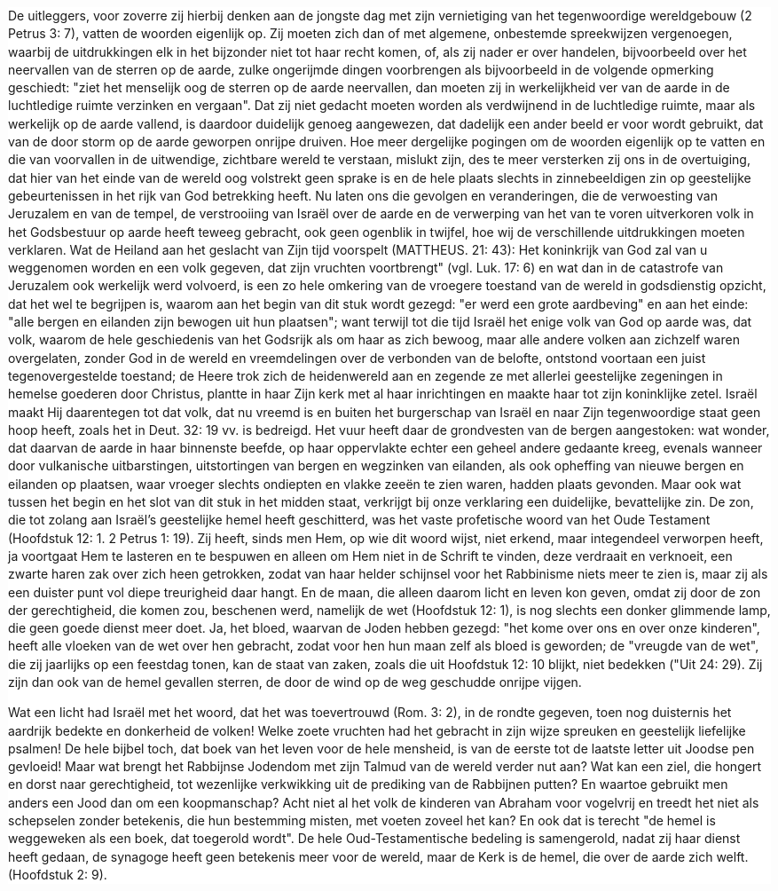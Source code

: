 De uitleggers, voor zoverre zij hierbij denken aan de jongste dag met zijn vernietiging van het tegenwoordige wereldgebouw (2 Petrus 3: 7), vatten de woorden eigenlijk op. Zij moeten zich dan of met algemene, onbestemde spreekwijzen vergenoegen, waarbij de uitdrukkingen elk in het bijzonder niet tot haar recht komen, of, als zij nader er over handelen, bijvoorbeeld over het neervallen van de sterren op de aarde, zulke ongerijmde dingen voorbrengen als bijvoorbeeld in de volgende opmerking geschiedt: "ziet het menselijk oog de sterren op de aarde neervallen, dan moeten zij in werkelijkheid ver van de aarde in de luchtledige ruimte verzinken en vergaan". Dat zij niet gedacht moeten worden als verdwijnend in de luchtledige ruimte, maar als werkelijk op de aarde vallend, is daardoor duidelijk genoeg aangewezen, dat dadelijk een ander beeld er voor wordt gebruikt, dat van de door storm op de aarde geworpen onrijpe druiven. Hoe meer dergelijke pogingen om de woorden eigenlijk op te vatten en die van voorvallen in de uitwendige, zichtbare wereld te verstaan, mislukt zijn, des te meer versterken zij ons in de overtuiging, dat hier van het einde van de wereld oog volstrekt geen sprake is en de hele plaats slechts in zinnebeeldigen zin op geestelijke gebeurtenissen in het rijk van God betrekking heeft. Nu laten ons die gevolgen en veranderingen, die de verwoesting van Jeruzalem en van de tempel, de verstrooiing van Israël over de aarde en de verwerping van het van te voren uitverkoren volk in het Godsbestuur op aarde heeft teweeg gebracht, ook geen ogenblik in twijfel, hoe wij de verschillende uitdrukkingen moeten verklaren. Wat de Heiland aan het geslacht van Zijn tijd voorspelt (MATTHEUS. 21: 43): Het koninkrijk van God zal van u weggenomen worden en een volk gegeven, dat zijn vruchten voortbrengt" (vgl. Luk. 17: 6) en wat dan in de catastrofe van Jeruzalem ook werkelijk werd volvoerd, is een zo hele omkering van de vroegere toestand van de wereld in godsdienstig opzicht, dat het wel te begrijpen is, waarom aan het begin van dit stuk wordt gezegd: "er werd een grote aardbeving" en aan het einde: "alle bergen en eilanden zijn bewogen uit hun plaatsen"; want terwijl tot die tijd Israël het enige volk van God op aarde was, dat volk, waarom de hele geschiedenis van het Godsrijk als om haar as zich bewoog, maar alle andere volken aan zichzelf waren overgelaten, zonder God in de wereld en vreemdelingen over de verbonden van de belofte, ontstond voortaan een juist tegenovergestelde toestand; de Heere trok zich de heidenwereld aan en zegende ze met allerlei geestelijke zegeningen in hemelse goederen door Christus, plantte in haar Zijn kerk met al haar inrichtingen en maakte haar tot zijn koninklijke zetel. Israël maakt Hij daarentegen tot dat volk, dat nu vreemd is en buiten het burgerschap van Israël en naar Zijn tegenwoordige staat geen hoop heeft, zoals het in Deut. 32: 19 vv. is bedreigd. Het vuur heeft daar de grondvesten van de bergen aangestoken: wat wonder, dat daarvan de aarde in haar binnenste beefde, op haar oppervlakte echter een geheel andere gedaante kreeg, evenals wanneer door vulkanische uitbarstingen, uitstortingen van bergen en wegzinken van eilanden, als ook opheffing van nieuwe bergen en eilanden op plaatsen, waar vroeger slechts ondiepten en vlakke zeeën te zien waren, hadden plaats gevonden. Maar ook wat tussen het begin en het slot van dit stuk in het midden staat, verkrijgt bij onze verklaring een duidelijke, bevattelijke zin. De zon, die tot zolang aan Israël’s geestelijke hemel heeft geschitterd, was het vaste profetische woord van het Oude Testament (Hoofdstuk 12: 1. 2 Petrus 1: 19). Zij heeft, sinds men Hem, op wie dit woord wijst, niet erkend, maar integendeel verworpen heeft, ja voortgaat Hem te lasteren en te bespuwen en alleen om Hem niet in de Schrift te vinden, deze verdraait en verknoeit, een zwarte haren zak over zich heen getrokken, zodat van haar helder schijnsel voor het Rabbinisme niets meer te zien is, maar zij als een duister punt vol diepe treurigheid daar hangt. En de maan, die alleen daarom licht en leven kon geven, omdat zij door de zon der gerechtigheid, die komen zou, beschenen werd, namelijk de wet (Hoofdstuk 12: 1), is nog slechts een donker glimmende lamp, die geen goede dienst meer doet. Ja, het bloed, waarvan de Joden hebben gezegd: "het kome over ons en over onze kinderen", heeft alle vloeken van de wet over hen gebracht, zodat voor hen hun maan zelf als bloed is geworden; de "vreugde van de wet", die zij jaarlijks op een feestdag tonen, kan de staat van zaken, zoals die uit Hoofdstuk 12: 10 blijkt, niet bedekken ("Uit 24: 29). Zij zijn dan ook van de hemel gevallen sterren, de door de wind op de weg geschudde onrijpe vijgen.

Wat een licht had Israël met het woord, dat het was toevertrouwd (Rom. 3: 2), in de rondte gegeven, toen nog duisternis het aardrijk bedekte en donkerheid de volken! Welke zoete vruchten had het gebracht in zijn wijze spreuken en geestelijk liefelijke psalmen! De hele bijbel toch, dat boek van het leven voor de hele mensheid, is van de eerste tot de laatste letter uit Joodse pen gevloeid! Maar wat brengt het Rabbijnse Jodendom met zijn Talmud van de wereld verder nut aan? Wat kan een ziel, die hongert en dorst naar gerechtigheid, tot wezenlijke verkwikking uit de prediking van de Rabbijnen putten? En waartoe gebruikt men anders een Jood dan om een koopmanschap? Acht niet al het volk de kinderen van Abraham voor vogelvrij en treedt het niet als schepselen zonder betekenis, die hun bestemming misten, met voeten zoveel het kan? En ook dat is terecht "de hemel is weggeweken als een boek, dat toegerold wordt". De hele Oud-Testamentische bedeling is samengerold, nadat zij haar dienst heeft gedaan, de synagoge heeft geen betekenis meer voor de wereld, maar de Kerk is de hemel, die over de aarde zich welft. (Hoofdstuk 2: 9).
